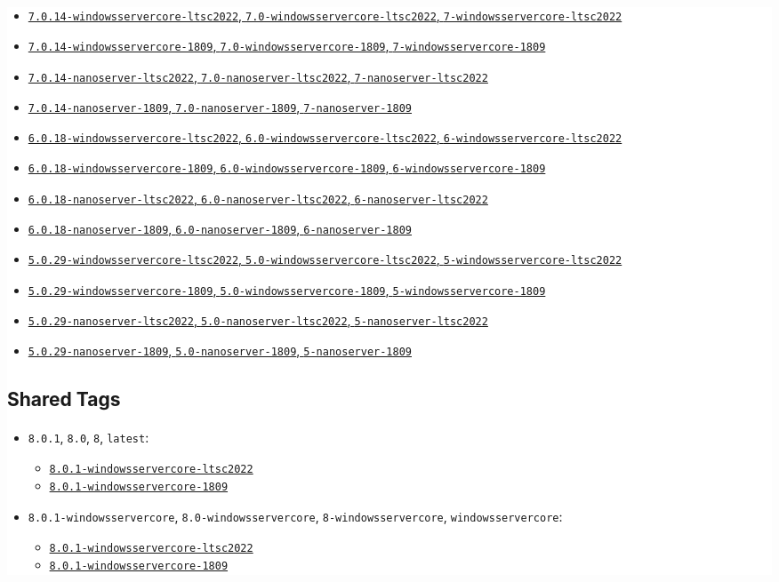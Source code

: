 -	[`7.0.14-windowsservercore-ltsc2022`, `7.0-windowsservercore-ltsc2022`, `7-windowsservercore-ltsc2022`](https://github.com/docker-library/mongo/blob/f026329ba338f77401005d637716572837102972/7.0/windows/windowsservercore-ltsc2022/Dockerfile)

-	[`7.0.14-windowsservercore-1809`, `7.0-windowsservercore-1809`, `7-windowsservercore-1809`](https://github.com/docker-library/mongo/blob/f026329ba338f77401005d637716572837102972/7.0/windows/windowsservercore-1809/Dockerfile)

-	[`7.0.14-nanoserver-ltsc2022`, `7.0-nanoserver-ltsc2022`, `7-nanoserver-ltsc2022`](https://github.com/docker-library/mongo/blob/c738ec82e4036ccc7269415b221e6bf6313cc77a/7.0/windows/nanoserver-ltsc2022/Dockerfile)

-	[`7.0.14-nanoserver-1809`, `7.0-nanoserver-1809`, `7-nanoserver-1809`](https://github.com/docker-library/mongo/blob/c738ec82e4036ccc7269415b221e6bf6313cc77a/7.0/windows/nanoserver-1809/Dockerfile)

-	[`6.0.18-windowsservercore-ltsc2022`, `6.0-windowsservercore-ltsc2022`, `6-windowsservercore-ltsc2022`](https://github.com/docker-library/mongo/blob/989832adb12b97e7207b47daa7fddfdbfebdba97/6.0/windows/windowsservercore-ltsc2022/Dockerfile)

-	[`6.0.18-windowsservercore-1809`, `6.0-windowsservercore-1809`, `6-windowsservercore-1809`](https://github.com/docker-library/mongo/blob/989832adb12b97e7207b47daa7fddfdbfebdba97/6.0/windows/windowsservercore-1809/Dockerfile)

-	[`6.0.18-nanoserver-ltsc2022`, `6.0-nanoserver-ltsc2022`, `6-nanoserver-ltsc2022`](https://github.com/docker-library/mongo/blob/989832adb12b97e7207b47daa7fddfdbfebdba97/6.0/windows/nanoserver-ltsc2022/Dockerfile)

-	[`6.0.18-nanoserver-1809`, `6.0-nanoserver-1809`, `6-nanoserver-1809`](https://github.com/docker-library/mongo/blob/989832adb12b97e7207b47daa7fddfdbfebdba97/6.0/windows/nanoserver-1809/Dockerfile)

-	[`5.0.29-windowsservercore-ltsc2022`, `5.0-windowsservercore-ltsc2022`, `5-windowsservercore-ltsc2022`](https://github.com/docker-library/mongo/blob/345b11cf918a0e0180d91e9ab8114992a53b4eba/5.0/windows/windowsservercore-ltsc2022/Dockerfile)

-	[`5.0.29-windowsservercore-1809`, `5.0-windowsservercore-1809`, `5-windowsservercore-1809`](https://github.com/docker-library/mongo/blob/345b11cf918a0e0180d91e9ab8114992a53b4eba/5.0/windows/windowsservercore-1809/Dockerfile)

-	[`5.0.29-nanoserver-ltsc2022`, `5.0-nanoserver-ltsc2022`, `5-nanoserver-ltsc2022`](https://github.com/docker-library/mongo/blob/345b11cf918a0e0180d91e9ab8114992a53b4eba/5.0/windows/nanoserver-ltsc2022/Dockerfile)

-	[`5.0.29-nanoserver-1809`, `5.0-nanoserver-1809`, `5-nanoserver-1809`](https://github.com/docker-library/mongo/blob/345b11cf918a0e0180d91e9ab8114992a53b4eba/5.0/windows/nanoserver-1809/Dockerfile)

## Shared Tags

-	`8.0.1`, `8.0`, `8`, `latest`:

	-	[`8.0.1-windowsservercore-ltsc2022`](https://github.com/docker-library/mongo/blob/c7174def8b332734803cece2bd9783d9315f40b9/8.0/windows/windowsservercore-ltsc2022/Dockerfile)
	-	[`8.0.1-windowsservercore-1809`](https://github.com/docker-library/mongo/blob/c7174def8b332734803cece2bd9783d9315f40b9/8.0/windows/windowsservercore-1809/Dockerfile)

-	`8.0.1-windowsservercore`, `8.0-windowsservercore`, `8-windowsservercore`, `windowsservercore`:

	-	[`8.0.1-windowsservercore-ltsc2022`](https://github.com/docker-library/mongo/blob/c7174def8b332734803cece2bd9783d9315f40b9/8.0/windows/windowsservercore-ltsc2022/Dockerfile)
	-	[`8.0.1-windowsservercore-1809`](https://github.com/docker-library/mongo/blob/c7174def8b332734803cece2bd9783d9315f40b9/8.0/windows/windowsservercore-1809/Dockerfile)
